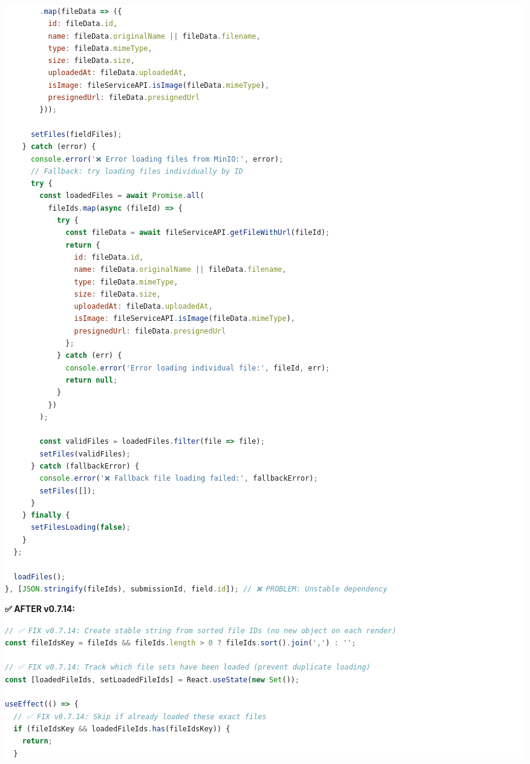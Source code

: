 ```javascript
        .map(fileData => ({
          id: fileData.id,
          name: fileData.originalName || fileData.filename,
          type: fileData.mimeType,
          size: fileData.size,
          uploadedAt: fileData.uploadedAt,
          isImage: fileServiceAPI.isImage(fileData.mimeType),
          presignedUrl: fileData.presignedUrl
        }));

      setFiles(fieldFiles);
    } catch (error) {
      console.error('❌ Error loading files from MinIO:', error);
      // Fallback: try loading files individually by ID
      try {
        const loadedFiles = await Promise.all(
          fileIds.map(async (fileId) => {
            try {
              const fileData = await fileServiceAPI.getFileWithUrl(fileId);
              return {
                id: fileData.id,
                name: fileData.originalName || fileData.filename,
                type: fileData.mimeType,
                size: fileData.size,
                uploadedAt: fileData.uploadedAt,
                isImage: fileServiceAPI.isImage(fileData.mimeType),
                presignedUrl: fileData.presignedUrl
              };
            } catch (err) {
              console.error('Error loading individual file:', fileId, err);
              return null;
            }
          })
        );

        const validFiles = loadedFiles.filter(file => file);
        setFiles(validFiles);
      } catch (fallbackError) {
        console.error('❌ Fallback file loading failed:', fallbackError);
        setFiles([]);
      }
    } finally {
      setFilesLoading(false);
    }
  };

  loadFiles();
}, [JSON.stringify(fileIds), submissionId, field.id]); // ❌ PROBLEM: Unstable dependency
```

**✅ AFTER v0.7.14:**
```javascript
// ✅ FIX v0.7.14: Create stable string from sorted file IDs (no new object on each render)
const fileIdsKey = fileIds && fileIds.length > 0 ? fileIds.sort().join(',') : '';

// ✅ FIX v0.7.14: Track which file sets have been loaded (prevent duplicate loading)
const [loadedFileIds, setLoadedFileIds] = React.useState(new Set());

useEffect(() => {
  // ✅ FIX v0.7.14: Skip if already loaded these exact files
  if (fileIdsKey && loadedFileIds.has(fileIdsKey)) {
    return;
  }

```